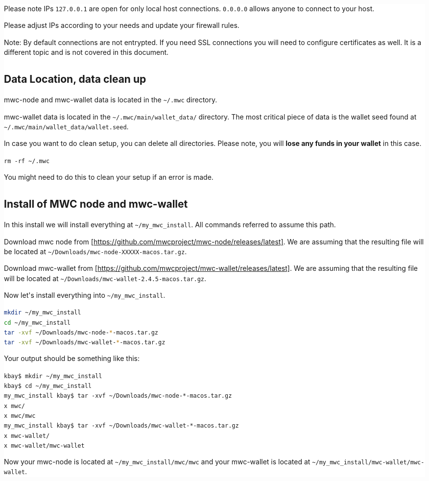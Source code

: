 Please note IPs `127.0.0.1` are open for only local host connections. `0.0.0.0` allows anyone to connect to your host.

Please adjust IPs according to your needs and update your firewall rules.

Note: By default connections are not entrypted. If you need SSL connections you will need to configure certificates as well. It is a different topic and is not covered in this document.

## Data Location, data clean up

mwc-node and mwc-wallet data is located in the `~/.mwc` directory.

mwc-wallet data is located in the `~/.mwc/main/wallet_data/` directory. The most critical piece of data is the wallet seed found at `~/.mwc/main/wallet_data/wallet.seed`.

In case you want to do clean setup, you can delete all directories. Please note, you will **lose any funds in your wallet** in this case.  
```
rm -rf ~/.mwc
``` 

You might need to do this to clean your setup if an error is made.

## Install of MWC node and mwc-wallet

In this install we will install everything at `~/my_mwc_install`. All commands referred to assume this path.

Download mwc node from [https://github.com/mwcproject/mwc-node/releases/latest]. We are assuming that the resulting file will be located at `~/Downloads/mwc-node-XXXXX-macos.tar.gz`.

Download mwc-wallet from [https://github.com/mwcproject/mwc-wallet/releases/latest]. We are assuming that the resulting file will be located at `~/Downloads/mwc-wallet-2.4.5-macos.tar.gz`.

Now let's install everything into `~/my_mwc_install`.

```bash
mkdir ~/my_mwc_install
cd ~/my_mwc_install
tar -xvf ~/Downloads/mwc-node-*-macos.tar.gz
tar -xvf ~/Downloads/mwc-wallet-*-macos.tar.gz
```

Your output should be something like this:
```
kbay$ mkdir ~/my_mwc_install
kbay$ cd ~/my_mwc_install
my_mwc_install kbay$ tar -xvf ~/Downloads/mwc-node-*-macos.tar.gz
x mwc/
x mwc/mwc
my_mwc_install kbay$ tar -xvf ~/Downloads/mwc-wallet-*-macos.tar.gz
x mwc-wallet/
x mwc-wallet/mwc-wallet
```

Now your mwc-node is located at `~/my_mwc_install/mwc/mwc` and your mwc-wallet is located at `~/my_mwc_install/mwc-wallet/mwc-wallet`.
